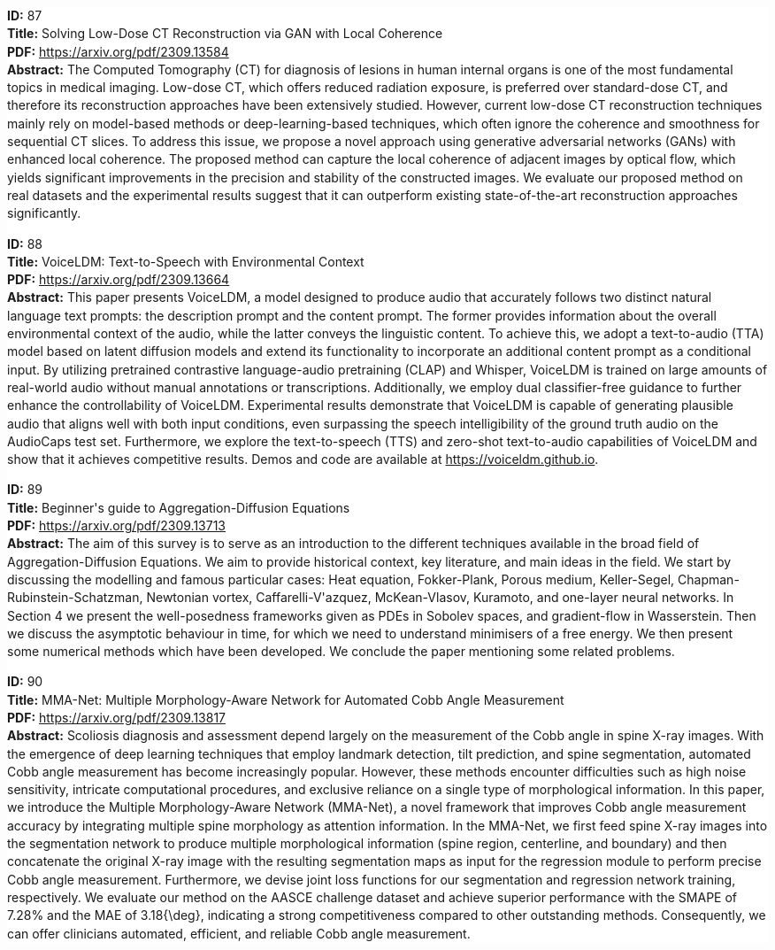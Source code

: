**ID:** 87  
**Title:** Solving Low-Dose CT Reconstruction via GAN with Local Coherence  
**PDF:** https://arxiv.org/pdf/2309.13584  
**Abstract:** The Computed Tomography (CT) for diagnosis of lesions in human internal organs is one of the most fundamental topics in medical imaging. Low-dose CT, which offers reduced radiation exposure, is preferred over standard-dose CT, and therefore its reconstruction approaches have been extensively studied. However, current low-dose CT reconstruction techniques mainly rely on model-based methods or deep-learning-based techniques, which often ignore the coherence and smoothness for sequential CT slices. To address this issue, we propose a novel approach using generative adversarial networks (GANs) with enhanced local coherence. The proposed method can capture the local coherence of adjacent images by optical flow, which yields significant improvements in the precision and stability of the constructed images. We evaluate our proposed method on real datasets and the experimental results suggest that it can outperform existing state-of-the-art reconstruction approaches significantly. 

**ID:** 88  
**Title:** VoiceLDM: Text-to-Speech with Environmental Context  
**PDF:** https://arxiv.org/pdf/2309.13664  
**Abstract:** This paper presents VoiceLDM, a model designed to produce audio that accurately follows two distinct natural language text prompts: the description prompt and the content prompt. The former provides information about the overall environmental context of the audio, while the latter conveys the linguistic content. To achieve this, we adopt a text-to-audio (TTA) model based on latent diffusion models and extend its functionality to incorporate an additional content prompt as a conditional input. By utilizing pretrained contrastive language-audio pretraining (CLAP) and Whisper, VoiceLDM is trained on large amounts of real-world audio without manual annotations or transcriptions. Additionally, we employ dual classifier-free guidance to further enhance the controllability of VoiceLDM. Experimental results demonstrate that VoiceLDM is capable of generating plausible audio that aligns well with both input conditions, even surpassing the speech intelligibility of the ground truth audio on the AudioCaps test set. Furthermore, we explore the text-to-speech (TTS) and zero-shot text-to-audio capabilities of VoiceLDM and show that it achieves competitive results. Demos and code are available at https://voiceldm.github.io. 

**ID:** 89  
**Title:** Beginner's guide to Aggregation-Diffusion Equations  
**PDF:** https://arxiv.org/pdf/2309.13713  
**Abstract:** The aim of this survey is to serve as an introduction to the different techniques available in the broad field of Aggregation-Diffusion Equations. We aim to provide historical context, key literature, and main ideas in the field. We start by discussing the modelling and famous particular cases: Heat equation, Fokker-Plank, Porous medium, Keller-Segel, Chapman-Rubinstein-Schatzman, Newtonian vortex, Caffarelli-V\'azquez, McKean-Vlasov, Kuramoto, and one-layer neural networks. In Section 4 we present the well-posedness frameworks given as PDEs in Sobolev spaces, and gradient-flow in Wasserstein. Then we discuss the asymptotic behaviour in time, for which we need to understand minimisers of a free energy. We then present some numerical methods which have been developed. We conclude the paper mentioning some related problems. 

**ID:** 90  
**Title:** MMA-Net: Multiple Morphology-Aware Network for Automated Cobb Angle  Measurement  
**PDF:** https://arxiv.org/pdf/2309.13817  
**Abstract:** Scoliosis diagnosis and assessment depend largely on the measurement of the Cobb angle in spine X-ray images. With the emergence of deep learning techniques that employ landmark detection, tilt prediction, and spine segmentation, automated Cobb angle measurement has become increasingly popular. However, these methods encounter difficulties such as high noise sensitivity, intricate computational procedures, and exclusive reliance on a single type of morphological information. In this paper, we introduce the Multiple Morphology-Aware Network (MMA-Net), a novel framework that improves Cobb angle measurement accuracy by integrating multiple spine morphology as attention information. In the MMA-Net, we first feed spine X-ray images into the segmentation network to produce multiple morphological information (spine region, centerline, and boundary) and then concatenate the original X-ray image with the resulting segmentation maps as input for the regression module to perform precise Cobb angle measurement. Furthermore, we devise joint loss functions for our segmentation and regression network training, respectively. We evaluate our method on the AASCE challenge dataset and achieve superior performance with the SMAPE of 7.28% and the MAE of 3.18{\deg}, indicating a strong competitiveness compared to other outstanding methods. Consequently, we can offer clinicians automated, efficient, and reliable Cobb angle measurement. 
